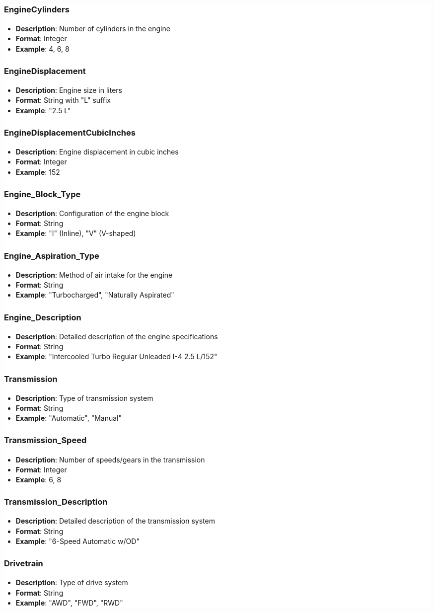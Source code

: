 ### EngineCylinders
- **Description**: Number of cylinders in the engine
- **Format**: Integer
- **Example**: 4, 6, 8

### EngineDisplacement
- **Description**: Engine size in liters
- **Format**: String with "L" suffix
- **Example**: "2.5 L"

### EngineDisplacementCubicInches
- **Description**: Engine displacement in cubic inches
- **Format**: Integer
- **Example**: 152

### Engine_Block_Type
- **Description**: Configuration of the engine block
- **Format**: String
- **Example**: "I" (Inline), "V" (V-shaped)

### Engine_Aspiration_Type
- **Description**: Method of air intake for the engine
- **Format**: String
- **Example**: "Turbocharged", "Naturally Aspirated"

### Engine_Description
- **Description**: Detailed description of the engine specifications
- **Format**: String
- **Example**: "Intercooled Turbo Regular Unleaded I-4 2.5 L/152"

### Transmission
- **Description**: Type of transmission system
- **Format**: String
- **Example**: "Automatic", "Manual"

### Transmission_Speed
- **Description**: Number of speeds/gears in the transmission
- **Format**: Integer
- **Example**: 6, 8

### Transmission_Description
- **Description**: Detailed description of the transmission system
- **Format**: String
- **Example**: "6-Speed Automatic w/OD"

### Drivetrain
- **Description**: Type of drive system
- **Format**: String
- **Example**: "AWD", "FWD", "RWD"
